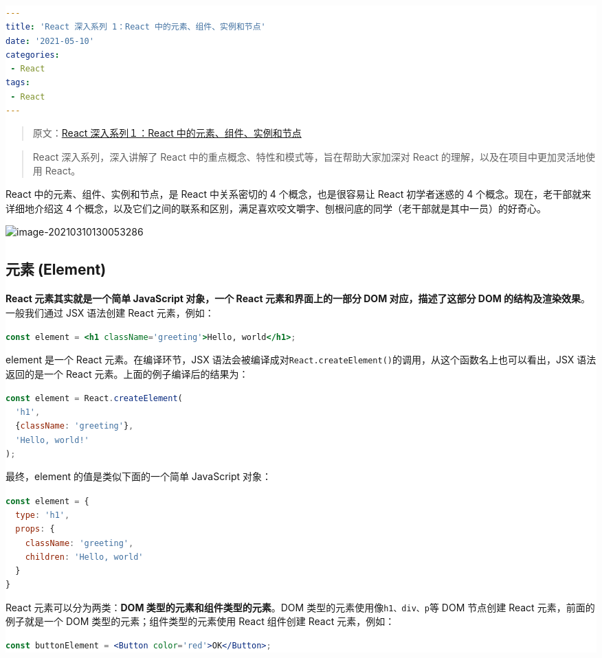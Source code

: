 ```yaml
---
title: 'React 深入系列 1：React 中的元素、组件、实例和节点'
date: '2021-05-10'
categories:
 - React
tags:
 - React
---
```


> 原文：[React 深入系列１：React 中的元素、组件、实例和节点](https://juejin.cn/post/6844903587445735437)

> React 深入系列，深入讲解了 React 中的重点概念、特性和模式等，旨在帮助大家加深对 React 的理解，以及在项目中更加灵活地使用 React。

React 中的元素、组件、实例和节点，是 React 中关系密切的 4 个概念，也是很容易让 React 初学者迷惑的 4 个概念。现在，老干部就来详细地介绍这 4 个概念，以及它们之间的联系和区别，满足喜欢咬文嚼字、刨根问底的同学（老干部就是其中一员）的好奇心。

![image-20210310130053286](https://gitee.com/ppambler/blog-images/raw/master/images/image-20210310130053286.png)

## 元素 (Element)

**React 元素其实就是一个简单 JavaScript 对象，一个 React 元素和界面上的一部分 DOM 对应，描述了这部分 DOM 的结构及渲染效果**。一般我们通过 JSX 语法创建 React 元素，例如：

```jsx
const element = <h1 className='greeting'>Hello, world</h1>;
```

element 是一个 React 元素。在编译环节，JSX 语法会被编译成对`React.createElement()`的调用，从这个函数名上也可以看出，JSX 语法返回的是一个 React 元素。上面的例子编译后的结果为：

```jsx
const element = React.createElement(
  'h1',
  {className: 'greeting'},
  'Hello, world!'
);
```

最终，element 的值是类似下面的一个简单 JavaScript 对象：

```js
const element = {
  type: 'h1',
  props: {
    className: 'greeting',
    children: 'Hello, world'
  }
}
```

React 元素可以分为两类：**DOM 类型的元素和组件类型的元素**。DOM 类型的元素使用像`h1、div、p`等 DOM 节点创建 React 元素，前面的例子就是一个 DOM 类型的元素；组件类型的元素使用 React 组件创建 React 元素，例如：

```jsx
const buttonElement = <Button color='red'>OK</Button>;
```

